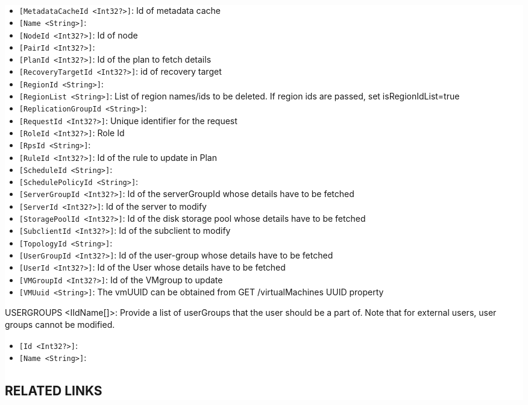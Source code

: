   - `[MetadataCacheId <Int32?>]`: Id of metadata cache
  - `[Name <String>]`: 
  - `[NodeId <Int32?>]`: Id of node
  - `[PairId <Int32?>]`: 
  - `[PlanId <Int32?>]`: Id of the plan to fetch details
  - `[RecoveryTargetId <Int32?>]`: id of recovery target
  - `[RegionId <String>]`: 
  - `[RegionList <String>]`: List of region names/ids to be deleted. If region ids are passed, set isRegionIdList=true
  - `[ReplicationGroupId <String>]`: 
  - `[RequestId <Int32?>]`: Unique identifier for the request
  - `[RoleId <Int32?>]`: Role Id
  - `[RpsId <String>]`: 
  - `[RuleId <Int32?>]`: Id of the rule to update in Plan
  - `[ScheduleId <String>]`: 
  - `[SchedulePolicyId <String>]`: 
  - `[ServerGroupId <Int32?>]`: Id of the serverGroupId whose details have to be fetched
  - `[ServerId <Int32?>]`: Id of the server to modify
  - `[StoragePoolId <Int32?>]`: Id of the disk storage pool whose details have to be fetched
  - `[SubclientId <Int32?>]`: Id of the subclient to modify
  - `[TopologyId <String>]`: 
  - `[UserGroupId <Int32?>]`: Id of the user-group whose details have to be fetched
  - `[UserId <Int32?>]`: Id of the User whose details have to be fetched
  - `[VMGroupId <Int32?>]`: Id of the VMgroup to update
  - `[VMUuid <String>]`: The vmUUID can be obtained from GET /virtualMachines UUID property

USERGROUPS <IIdName[]>: Provide a list of userGroups that the user should be a part of. Note that for external users, user groups cannot be modified.
  - `[Id <Int32?>]`: 
  - `[Name <String>]`: 

## RELATED LINKS

